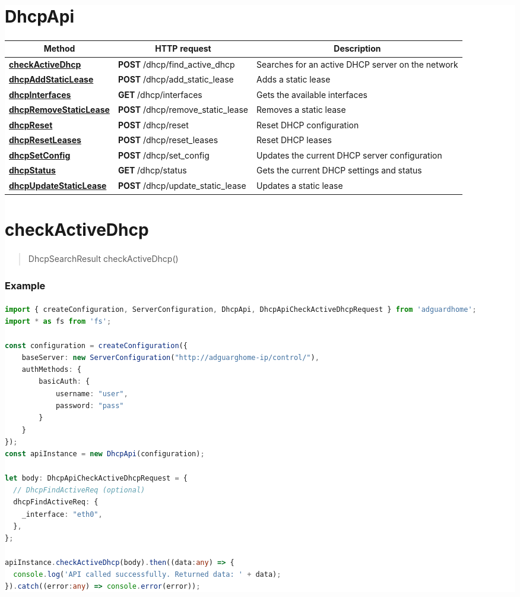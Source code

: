 # DhcpApi


Method | HTTP request | Description
------------- | ------------- | -------------
[**checkActiveDhcp**](DhcpApi.md#checkActiveDhcp) | **POST** /dhcp/find_active_dhcp | Searches for an active DHCP server on the network
[**dhcpAddStaticLease**](DhcpApi.md#dhcpAddStaticLease) | **POST** /dhcp/add_static_lease | Adds a static lease
[**dhcpInterfaces**](DhcpApi.md#dhcpInterfaces) | **GET** /dhcp/interfaces | Gets the available interfaces
[**dhcpRemoveStaticLease**](DhcpApi.md#dhcpRemoveStaticLease) | **POST** /dhcp/remove_static_lease | Removes a static lease
[**dhcpReset**](DhcpApi.md#dhcpReset) | **POST** /dhcp/reset | Reset DHCP configuration
[**dhcpResetLeases**](DhcpApi.md#dhcpResetLeases) | **POST** /dhcp/reset_leases | Reset DHCP leases
[**dhcpSetConfig**](DhcpApi.md#dhcpSetConfig) | **POST** /dhcp/set_config | Updates the current DHCP server configuration
[**dhcpStatus**](DhcpApi.md#dhcpStatus) | **GET** /dhcp/status | Gets the current DHCP settings and status
[**dhcpUpdateStaticLease**](DhcpApi.md#dhcpUpdateStaticLease) | **POST** /dhcp/update_static_lease | Updates a static lease


# **checkActiveDhcp**
> DhcpSearchResult checkActiveDhcp()


### Example


```typescript
import { createConfiguration, ServerConfiguration, DhcpApi, DhcpApiCheckActiveDhcpRequest } from 'adguardhome';
import * as fs from 'fs';

const configuration = createConfiguration({
    baseServer: new ServerConfiguration("http://adguarghome-ip/control/"),
    authMethods: {
        basicAuth: {
            username: "user",
            password: "pass"
        }
    }
});
const apiInstance = new DhcpApi(configuration);

let body: DhcpApiCheckActiveDhcpRequest = {
  // DhcpFindActiveReq (optional)
  dhcpFindActiveReq: {
    _interface: "eth0",
  },
};

apiInstance.checkActiveDhcp(body).then((data:any) => {
  console.log('API called successfully. Returned data: ' + data);
}).catch((error:any) => console.error(error));
```
